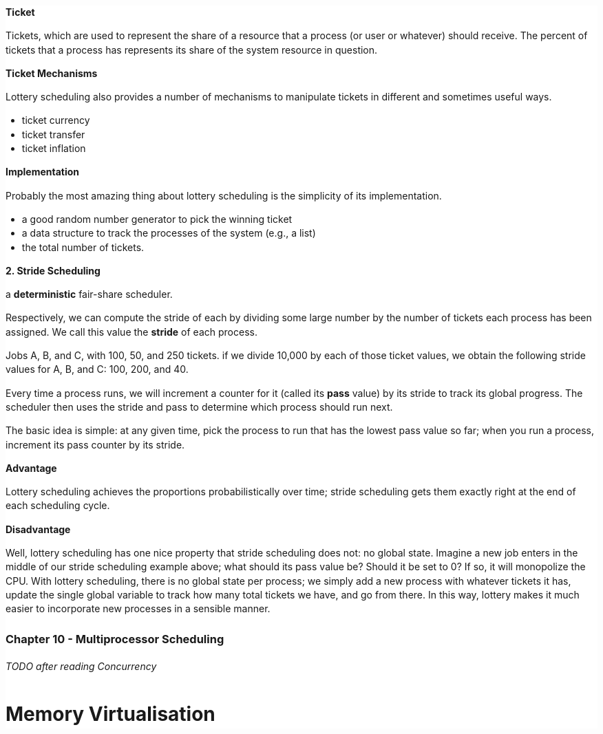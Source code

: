 **Ticket**

Tickets, which are used to represent the share of a resource that a process (or user or whatever) should receive. The percent of tickets that a process has represents its share of the system resource in question.

**Ticket Mechanisms**

Lottery scheduling also provides a number of mechanisms to manipulate tickets in different and sometimes useful ways.

- ticket currency
- ticket transfer
- ticket inflation

**Implementation**

Probably the most amazing thing about lottery scheduling is the simplicity of its implementation.

- a good random number generator to pick the winning ticket
- a data structure to track the processes of the system (e.g., a list)
- the total number of tickets.

**2\. Stride Scheduling**

a **deterministic** fair-share scheduler.

Respectively, we can compute the stride of each by dividing some large number by the number of tickets each process has been assigned. We call this value the **stride** of each process.

Jobs A, B, and C, with 100, 50, and 250 tickets. if we divide 10,000 by each of those ticket values, we obtain the following stride values for A, B, and C: 100, 200, and 40.

Every time a process runs, we will increment a counter for it (called its **pass** value) by its stride to track its global progress. The scheduler then uses the stride and pass to determine which process should run next.

The basic idea is simple: at any given time, pick the process to run that has the lowest pass value so far; when you run a process, increment its pass counter by its stride.

**Advantage**

Lottery scheduling achieves the proportions probabilistically over time; stride scheduling gets them exactly right at the end of each scheduling cycle.

**Disadvantage**

Well, lottery scheduling has one nice property that stride scheduling does not: no global state. Imagine a new job enters in the middle of our stride scheduling example above; what should its pass value be? Should it be set to 0? If so, it will monopolize the CPU. With lottery scheduling, there is no global state per process; we simply add a new process with whatever tickets it has, update the single global variable to track how many total tickets we have, and go from there. In this way, lottery makes it much easier to incorporate new processes in a sensible manner.

### Chapter 10 - Multiprocessor Scheduling

*TODO after reading Concurrency*

# Memory Virtualisation
